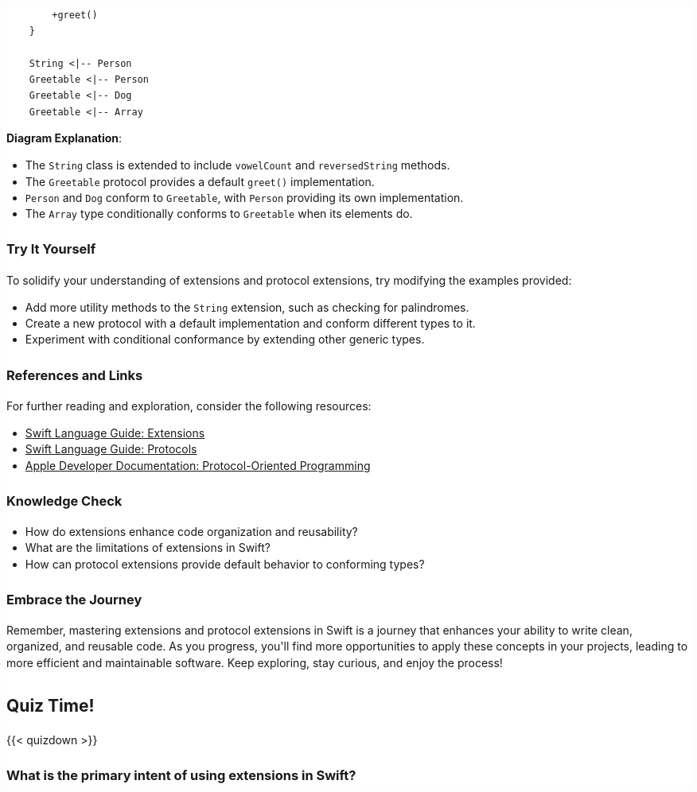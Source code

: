 ```mermaid
        +greet()
    }
    
    String <|-- Person
    Greetable <|-- Person
    Greetable <|-- Dog
    Greetable <|-- Array
```

**Diagram Explanation**:
- The `String` class is extended to include `vowelCount` and `reversedString` methods.
- The `Greetable` protocol provides a default `greet()` implementation.
- `Person` and `Dog` conform to `Greetable`, with `Person` providing its own implementation.
- The `Array` type conditionally conforms to `Greetable` when its elements do.

### Try It Yourself

To solidify your understanding of extensions and protocol extensions, try modifying the examples provided:

- Add more utility methods to the `String` extension, such as checking for palindromes.
- Create a new protocol with a default implementation and conform different types to it.
- Experiment with conditional conformance by extending other generic types.

### References and Links

For further reading and exploration, consider the following resources:

- [Swift Language Guide: Extensions](https://docs.swift.org/swift-book/LanguageGuide/Extensions.html)
- [Swift Language Guide: Protocols](https://docs.swift.org/swift-book/LanguageGuide/Protocols.html)
- [Apple Developer Documentation: Protocol-Oriented Programming](https://developer.apple.com/videos/play/wwdc2015/408/)

### Knowledge Check

- How do extensions enhance code organization and reusability?
- What are the limitations of extensions in Swift?
- How can protocol extensions provide default behavior to conforming types?

### Embrace the Journey

Remember, mastering extensions and protocol extensions in Swift is a journey that enhances your ability to write clean, organized, and reusable code. As you progress, you'll find more opportunities to apply these concepts in your projects, leading to more efficient and maintainable software. Keep exploring, stay curious, and enjoy the process!

## Quiz Time!

{{< quizdown >}}

### What is the primary intent of using extensions in Swift?

